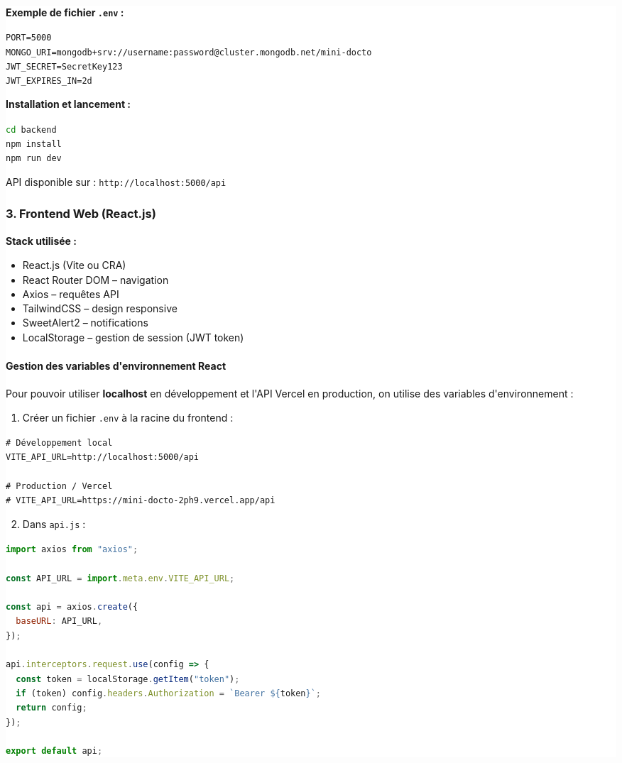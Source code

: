 **Exemple de fichier `.env` :**

```env
PORT=5000
MONGO_URI=mongodb+srv://username:password@cluster.mongodb.net/mini-docto
JWT_SECRET=SecretKey123
JWT_EXPIRES_IN=2d
```

**Installation et lancement :**

```bash
cd backend
npm install
npm run dev
```

API disponible sur : `http://localhost:5000/api`

### 3. Frontend Web (React.js)

**Stack utilisée :**

- React.js (Vite ou CRA)
- React Router DOM – navigation
- Axios – requêtes API
- TailwindCSS – design responsive
- SweetAlert2 – notifications
- LocalStorage – gestion de session (JWT token)

#### Gestion des variables d'environnement React

Pour pouvoir utiliser **localhost** en développement et l'API Vercel en production, on utilise des variables d'environnement :

1. Créer un fichier `.env` à la racine du frontend :

```env
# Développement local
VITE_API_URL=http://localhost:5000/api

# Production / Vercel
# VITE_API_URL=https://mini-docto-2ph9.vercel.app/api
```

2. Dans `api.js` :

```javascript
import axios from "axios";

const API_URL = import.meta.env.VITE_API_URL;

const api = axios.create({
  baseURL: API_URL,
});

api.interceptors.request.use(config => {
  const token = localStorage.getItem("token");
  if (token) config.headers.Authorization = `Bearer ${token}`;
  return config;
});

export default api;
```
